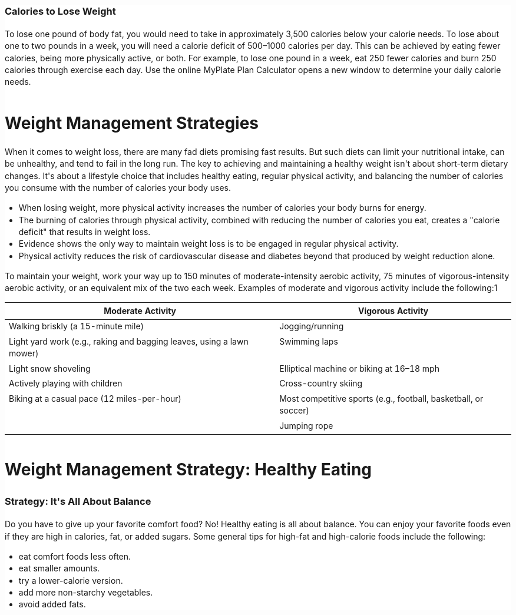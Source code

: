 <h3>Calories to Lose Weight</h3>
<p>To lose one pound of body fat, you would need to take in approximately 3,500 calories below your calorie needs. To lose about one to two pounds in a week, you will need a calorie deficit of 500–1000 calories per day. This can be achieved by eating fewer calories, being more physically active, or both. For example, to lose one pound in a week, eat 250 fewer calories and burn 250 calories through exercise each day. Use the online MyPlate Plan Calculator opens a new window to determine your daily calorie needs.</p>

<h1>Weight Management Strategies</h1>
<p>When it comes to weight loss, there are many fad diets promising fast results. But such diets can limit your nutritional intake, can be unhealthy, and tend to fail in the long run. The key to achieving and maintaining a healthy weight isn't about short-term dietary changes. It's about a lifestyle choice that includes healthy eating, regular physical activity, and balancing the number of calories you consume with the number of calories your body uses.</p>

<ul>
  <li>When losing weight, more physical activity increases the number of calories your body burns for energy. </li>
  <li>The burning of calories through physical activity, combined with reducing the number of calories you eat, creates a "calorie deficit" that results in weight loss.</li>
  <li>Evidence shows the only way to maintain weight loss is to be engaged in regular physical activity.</li>
  <li>Physical activity reduces the risk of cardiovascular disease and diabetes beyond that produced by weight reduction alone.</li>
</ul>

  <p>To maintain your weight, work your way up to 150 minutes of moderate-intensity aerobic activity, 75 minutes of vigorous-intensity aerobic activity, or an equivalent mix of the two each week. Examples of moderate and vigorous activity include the following:1</p>
  
| Moderate Activity                                | Vigorous Activity                                |
|-------------------------------------------------|-------------------------------------------------|
| Walking briskly (a 15-minute mile)               | Jogging/running                                 |
| Light yard work (e.g., raking and bagging leaves, using a lawn mower) | Swimming laps                                   |
| Light snow shoveling                              | Elliptical machine or biking at 16–18 mph      |
| Actively playing with children                    | Cross-country skiing                            |
| Biking at a casual pace (12 miles-per-hour)      | Most competitive sports (e.g., football, basketball, or soccer) |
|                                                   | Jumping rope                                    |

<h1>Weight Management Strategy: Healthy Eating</h1>
<h3>Strategy: It's All About Balance</h3>
<p>Do you have to give up your favorite comfort food? No! Healthy eating is all about balance. You can enjoy your favorite foods even if they are high in calories, fat, or added sugars. Some general tips for high-fat and high-calorie foods include the following:</p>
<ul>
  <li>eat comfort foods less often. </li>
  <li>eat smaller amounts. </li>
  <li>try a lower-calorie version. </li>
  <li>add more non-starchy vegetables.</li>
  <li>avoid added fats.</li>
</ul>
